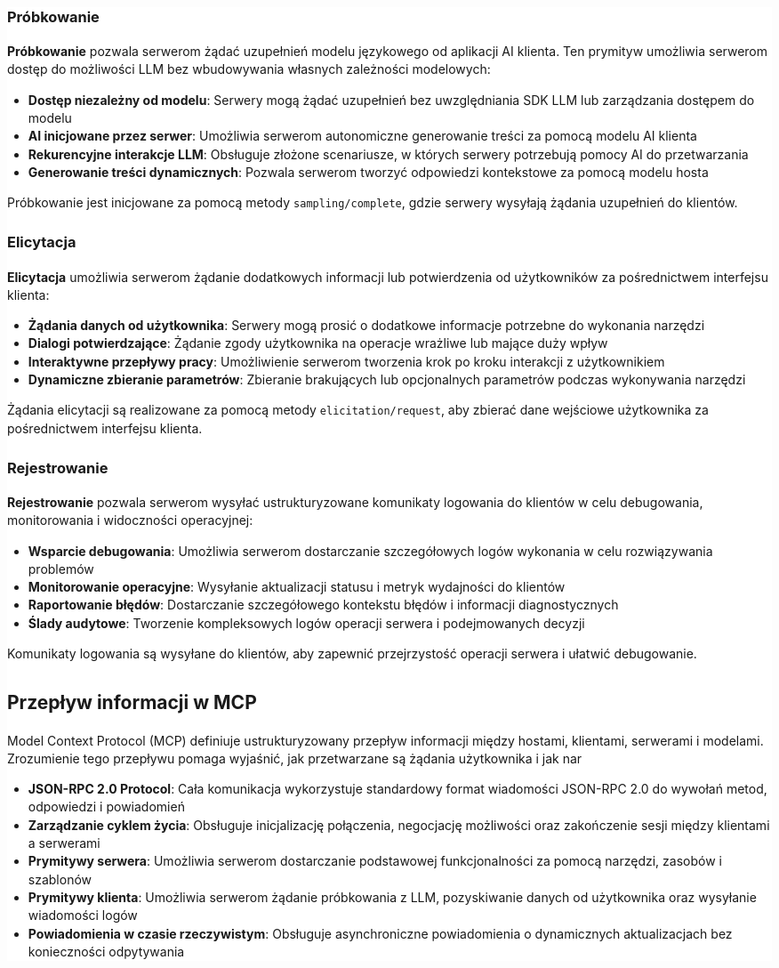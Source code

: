 ### Próbkowanie

**Próbkowanie** pozwala serwerom żądać uzupełnień modelu językowego od aplikacji AI klienta. Ten prymityw umożliwia serwerom dostęp do możliwości LLM bez wbudowywania własnych zależności modelowych:

- **Dostęp niezależny od modelu**: Serwery mogą żądać uzupełnień bez uwzględniania SDK LLM lub zarządzania dostępem do modelu  
- **AI inicjowane przez serwer**: Umożliwia serwerom autonomiczne generowanie treści za pomocą modelu AI klienta  
- **Rekurencyjne interakcje LLM**: Obsługuje złożone scenariusze, w których serwery potrzebują pomocy AI do przetwarzania  
- **Generowanie treści dynamicznych**: Pozwala serwerom tworzyć odpowiedzi kontekstowe za pomocą modelu hosta  

Próbkowanie jest inicjowane za pomocą metody `sampling/complete`, gdzie serwery wysyłają żądania uzupełnień do klientów.

### Elicytacja  

**Elicytacja** umożliwia serwerom żądanie dodatkowych informacji lub potwierdzenia od użytkowników za pośrednictwem interfejsu klienta:

- **Żądania danych od użytkownika**: Serwery mogą prosić o dodatkowe informacje potrzebne do wykonania narzędzi  
- **Dialogi potwierdzające**: Żądanie zgody użytkownika na operacje wrażliwe lub mające duży wpływ  
- **Interaktywne przepływy pracy**: Umożliwienie serwerom tworzenia krok po kroku interakcji z użytkownikiem  
- **Dynamiczne zbieranie parametrów**: Zbieranie brakujących lub opcjonalnych parametrów podczas wykonywania narzędzi  

Żądania elicytacji są realizowane za pomocą metody `elicitation/request`, aby zbierać dane wejściowe użytkownika za pośrednictwem interfejsu klienta.

### Rejestrowanie

**Rejestrowanie** pozwala serwerom wysyłać ustrukturyzowane komunikaty logowania do klientów w celu debugowania, monitorowania i widoczności operacyjnej:

- **Wsparcie debugowania**: Umożliwia serwerom dostarczanie szczegółowych logów wykonania w celu rozwiązywania problemów  
- **Monitorowanie operacyjne**: Wysyłanie aktualizacji statusu i metryk wydajności do klientów  
- **Raportowanie błędów**: Dostarczanie szczegółowego kontekstu błędów i informacji diagnostycznych  
- **Ślady audytowe**: Tworzenie kompleksowych logów operacji serwera i podejmowanych decyzji  

Komunikaty logowania są wysyłane do klientów, aby zapewnić przejrzystość operacji serwera i ułatwić debugowanie.

## Przepływ informacji w MCP

Model Context Protocol (MCP) definiuje ustrukturyzowany przepływ informacji między hostami, klientami, serwerami i modelami. Zrozumienie tego przepływu pomaga wyjaśnić, jak przetwarzane są żądania użytkownika i jak nar
- **JSON-RPC 2.0 Protocol**: Cała komunikacja wykorzystuje standardowy format wiadomości JSON-RPC 2.0 do wywołań metod, odpowiedzi i powiadomień  
- **Zarządzanie cyklem życia**: Obsługuje inicjalizację połączenia, negocjację możliwości oraz zakończenie sesji między klientami a serwerami  
- **Prymitywy serwera**: Umożliwia serwerom dostarczanie podstawowej funkcjonalności za pomocą narzędzi, zasobów i szablonów  
- **Prymitywy klienta**: Umożliwia serwerom żądanie próbkowania z LLM, pozyskiwanie danych od użytkownika oraz wysyłanie wiadomości logów  
- **Powiadomienia w czasie rzeczywistym**: Obsługuje asynchroniczne powiadomienia o dynamicznych aktualizacjach bez konieczności odpytywania  
